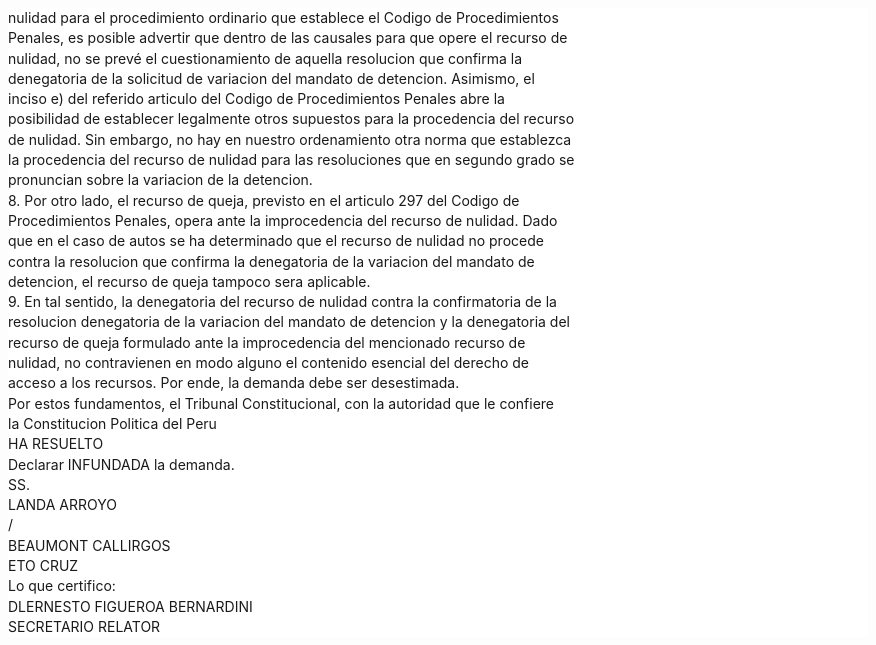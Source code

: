 nulidad para el procedimiento ordinario que establece el Codigo de Procedimientos  
Penales, es posible advertir que dentro de las causales para que opere el recurso de  
nulidad, no se prevé el cuestionamiento de aquella resolucion que confirma la  
denegatoria de la solicitud de variacion del mandato de detencion. Asimismo, el  
inciso e) del referido articulo del Codigo de Procedimientos Penales abre la  
posibilidad de establecer legalmente otros supuestos para la procedencia del recurso  
de nulidad. Sin embargo, no hay en nuestro ordenamiento otra norma que establezca  
la procedencia del recurso de nulidad para las resoluciones que en segundo grado se  
pronuncian sobre la variacion de la detencion.  
8. Por otro lado, el recurso de queja, previsto en el articulo 297 del Codigo de  
Procedimientos Penales, opera ante la improcedencia del recurso de nulidad. Dado  
que en el caso de autos se ha determinado que el recurso de nulidad no procede  
contra la resolucion que confirma la denegatoria de la variacion del mandato de  
detencion, el recurso de queja tampoco sera aplicable.  
9. En tal sentido, la denegatoria del recurso de nulidad contra la confirmatoria de la  
resolucion denegatoria de la variacion del mandato de detencion y la denegatoria del  
recurso de queja formulado ante la improcedencia del mencionado recurso de  
nulidad, no contravienen en modo alguno el contenido esencial del derecho de  
acceso a los recursos. Por ende, la demanda debe ser desestimada.  
Por estos fundamentos, el Tribunal Constitucional, con la autoridad que le confiere  
la Constitucion Politica del Peru  
HA RESUELTO  
Declarar INFUNDADA la demanda.  
SS.  
LANDA ARROYO  
/  
BEAUMONT CALLIRGOS  
ETO CRUZ  
Lo que certifico:  
DLERNESTO FIGUEROA BERNARDINI  
SECRETARIO RELATOR